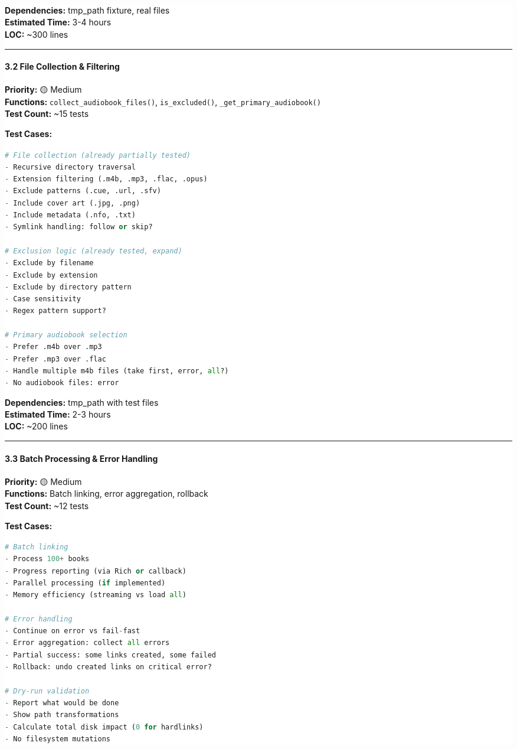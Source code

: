 **Dependencies:** tmp_path fixture, real files  
**Estimated Time:** 3-4 hours  
**LOC:** ~300 lines

---

#### 3.2 File Collection & Filtering
**Priority:** 🟡 Medium  
**Functions:** `collect_audiobook_files()`, `is_excluded()`, `_get_primary_audiobook()`  
**Test Count:** ~15 tests

**Test Cases:**
```python
# File collection (already partially tested)
- Recursive directory traversal
- Extension filtering (.m4b, .mp3, .flac, .opus)
- Exclude patterns (.cue, .url, .sfv)
- Include cover art (.jpg, .png)
- Include metadata (.nfo, .txt)
- Symlink handling: follow or skip?

# Exclusion logic (already tested, expand)
- Exclude by filename
- Exclude by extension
- Exclude by directory pattern
- Case sensitivity
- Regex pattern support?

# Primary audiobook selection
- Prefer .m4b over .mp3
- Prefer .mp3 over .flac
- Handle multiple m4b files (take first, error, all?)
- No audiobook files: error
```

**Dependencies:** tmp_path with test files  
**Estimated Time:** 2-3 hours  
**LOC:** ~200 lines

---

#### 3.3 Batch Processing & Error Handling
**Priority:** 🟡 Medium  
**Functions:** Batch linking, error aggregation, rollback  
**Test Count:** ~12 tests

**Test Cases:**
```python
# Batch linking
- Process 100+ books
- Progress reporting (via Rich or callback)
- Parallel processing (if implemented)
- Memory efficiency (streaming vs load all)

# Error handling
- Continue on error vs fail-fast
- Error aggregation: collect all errors
- Partial success: some links created, some failed
- Rollback: undo created links on critical error?

# Dry-run validation
- Report what would be done
- Show path transformations
- Calculate total disk impact (0 for hardlinks)
- No filesystem mutations
```
